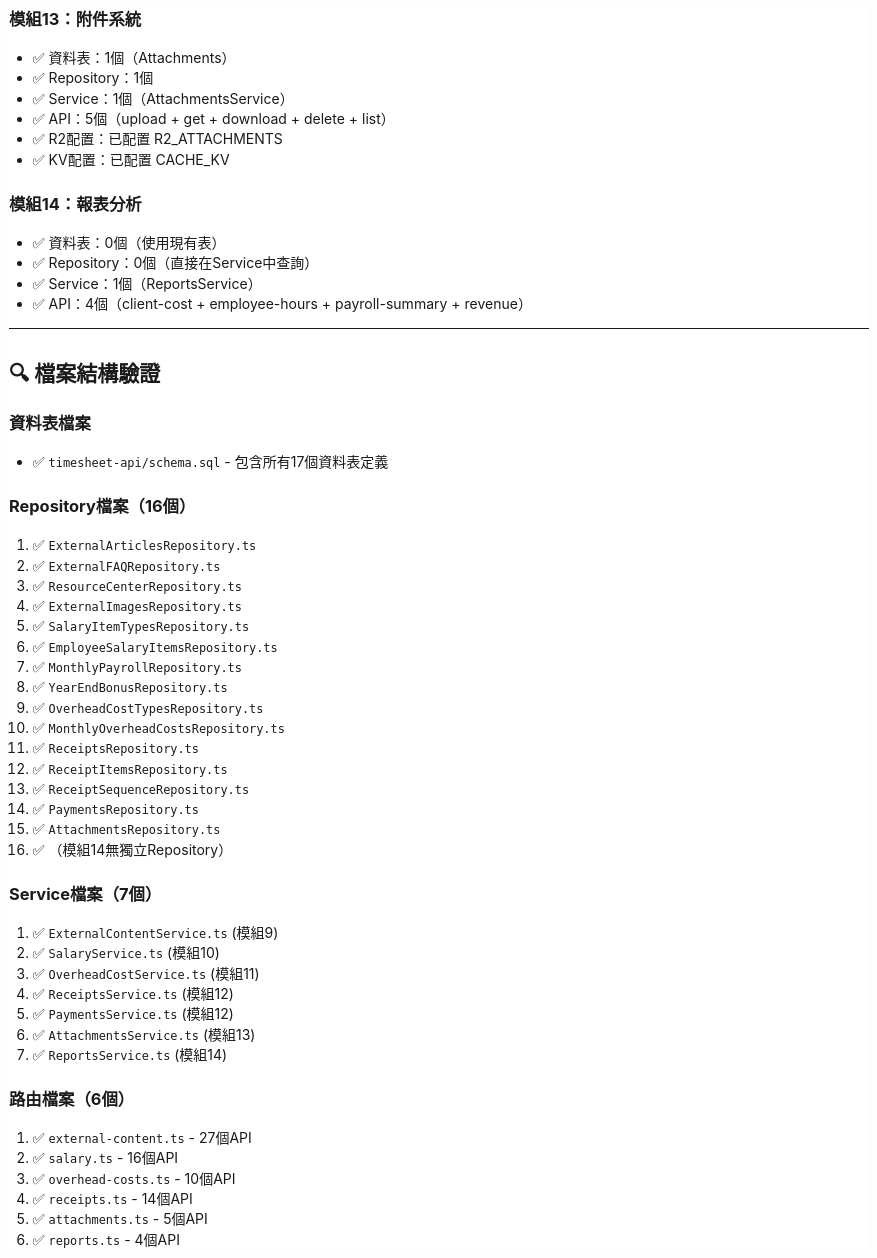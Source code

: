 ### 模組13：附件系統
- ✅ 資料表：1個（Attachments）
- ✅ Repository：1個
- ✅ Service：1個（AttachmentsService）
- ✅ API：5個（upload + get + download + delete + list）
- ✅ R2配置：已配置 R2_ATTACHMENTS
- ✅ KV配置：已配置 CACHE_KV

### 模組14：報表分析
- ✅ 資料表：0個（使用現有表）
- ✅ Repository：0個（直接在Service中查詢）
- ✅ Service：1個（ReportsService）
- ✅ API：4個（client-cost + employee-hours + payroll-summary + revenue）

---

## 🔍 檔案結構驗證

### 資料表檔案
- ✅ `timesheet-api/schema.sql` - 包含所有17個資料表定義

### Repository檔案（16個）
1. ✅ `ExternalArticlesRepository.ts`
2. ✅ `ExternalFAQRepository.ts`
3. ✅ `ResourceCenterRepository.ts`
4. ✅ `ExternalImagesRepository.ts`
5. ✅ `SalaryItemTypesRepository.ts`
6. ✅ `EmployeeSalaryItemsRepository.ts`
7. ✅ `MonthlyPayrollRepository.ts`
8. ✅ `YearEndBonusRepository.ts`
9. ✅ `OverheadCostTypesRepository.ts`
10. ✅ `MonthlyOverheadCostsRepository.ts`
11. ✅ `ReceiptsRepository.ts`
12. ✅ `ReceiptItemsRepository.ts`
13. ✅ `ReceiptSequenceRepository.ts`
14. ✅ `PaymentsRepository.ts`
15. ✅ `AttachmentsRepository.ts`
16. ✅ （模組14無獨立Repository）

### Service檔案（7個）
1. ✅ `ExternalContentService.ts` (模組9)
2. ✅ `SalaryService.ts` (模組10)
3. ✅ `OverheadCostService.ts` (模組11)
4. ✅ `ReceiptsService.ts` (模組12)
5. ✅ `PaymentsService.ts` (模組12)
6. ✅ `AttachmentsService.ts` (模組13)
7. ✅ `ReportsService.ts` (模組14)

### 路由檔案（6個）
1. ✅ `external-content.ts` - 27個API
2. ✅ `salary.ts` - 16個API
3. ✅ `overhead-costs.ts` - 10個API
4. ✅ `receipts.ts` - 14個API
5. ✅ `attachments.ts` - 5個API
6. ✅ `reports.ts` - 4個API
